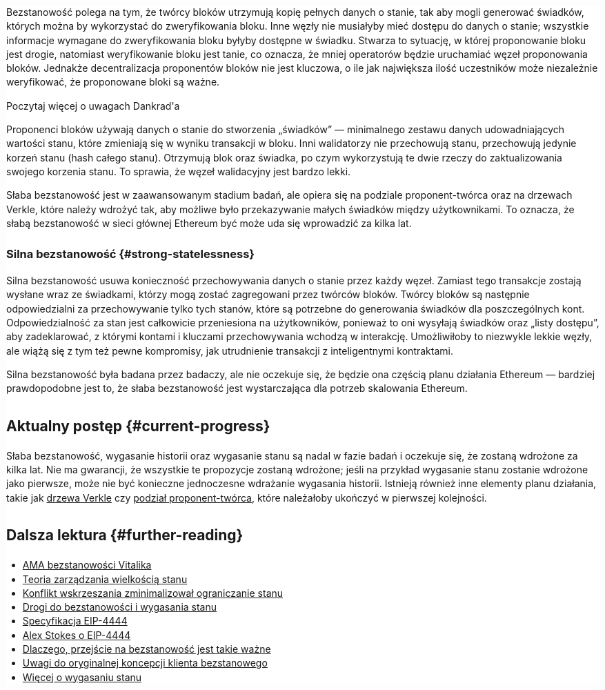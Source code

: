 <ExpandableCard title="Dlaczego poleganie na mniejszej ilości proponentów bloków jest słuszne?" eventCategory="/roadmap/statelessness" eventName="clicked why is it OK to rely on fewer block proposers?">

Bezstanowość polega na tym, że twórcy bloków utrzymują kopię pełnych danych o stanie, tak aby mogli generować świadków, których można by wykorzystać do zweryfikowania bloku. Inne węzły nie musiałyby mieć dostępu do danych o stanie; wszystkie informacje wymagane do zweryfikowania bloku byłyby dostępne w świadku. Stwarza to sytuację, w której proponowanie bloku jest drogie, natomiast weryfikowanie bloku jest tanie, co oznacza, że mniej operatorów będzie uruchamiać węzeł proponowania bloków. Jednakże decentralizacja proponentów bloków nie jest kluczowa, o ile jak największa ilość uczestników może niezależnie weryfikować, że proponowane bloki są ważne.

<ButtonLink variant="outline-color" href="https://notes.ethereum.org/WUUUXBKWQXORxpFMlLWy-w#So-why-is-it-ok-to-have-expensive-proposers">Poczytaj więcej o uwagach Dankrad'a</ButtonLink>
</ExpandableCard>

Proponenci bloków używają danych o stanie do stworzenia „świadków” — minimalnego zestawu danych udowadniających wartości stanu, które zmieniają się w wyniku transakcji w bloku. Inni walidatorzy nie przechowują stanu, przechowują jedynie korzeń stanu (hash całego stanu). Otrzymują blok oraz świadka, po czym wykorzystują te dwie rzeczy do zaktualizowania swojego korzenia stanu. To sprawia, że węzeł walidacyjny jest bardzo lekki.

Słaba bezstanowość jest w zaawansowanym stadium badań, ale opiera się na podziale proponent-twórca oraz na drzewach Verkle, które należy wdrożyć tak, aby możliwe było przekazywanie małych świadków między użytkownikami. To oznacza, że słabą bezstanowość w sieci głównej Ethereum być może uda się wprowadzić za kilka lat.

### Silna bezstanowość {#strong-statelessness}

Silna bezstanowość usuwa konieczność przechowywania danych o stanie przez każdy węzeł. Zamiast tego transakcje zostają wysłane wraz ze świadkami, którzy mogą zostać zagregowani przez twórców bloków. Twórcy bloków są następnie odpowiedzialni za przechowywanie tylko tych stanów, które są potrzebne do generowania świadków dla poszczególnych kont. Odpowiedzialność za stan jest całkowicie przeniesiona na użytkowników, ponieważ to oni wysyłają świadków oraz „listy dostępu”, aby zadeklarować, z którymi kontami i kluczami przechowywania wchodzą w interakcję. Umożliwiłoby to niezwykle lekkie węzły, ale wiążą się z tym też pewne kompromisy, jak utrudnienie transakcji z inteligentnymi kontraktami.

Silna bezstanowość była badana przez badaczy, ale nie oczekuje się, że będzie ona częścią planu działania Ethereum — bardziej prawdopodobne jest to, że słaba bezstanowość jest wystarczająca dla potrzeb skalowania Ethereum.

## Aktualny postęp {#current-progress}

Słaba bezstanowość, wygasanie historii oraz wygasanie stanu są nadal w fazie badań i oczekuje się, że zostaną wdrożone za kilka lat. Nie ma gwarancji, że wszystkie te propozycje zostaną wdrożone; jeśli na przykład wygasanie stanu zostanie wdrożone jako pierwsze, może nie być konieczne jednoczesne wdrażanie wygasania historii. Istnieją również inne elementy planu działania, takie jak [drzewa Verkle](/roadmap/verkle-trees) czy [podział proponent-twórca](/roadmap/pbs), które należałoby ukończyć w pierwszej kolejności.

## Dalsza lektura {#further-reading}

- [AMA bezstanowości Vitalika](https://www.reddit.com/r/ethereum/comments/o9s15i/impromptu_technical_ama_on_statelessness_and/)
- [Teoria zarządzania wielkością stanu](https://hackmd.io/@vbuterin/state_size_management)
- [Konflikt wskrzeszania zminimalizował ograniczanie stanu](https://ethresear.ch/t/resurrection-conflict-minimized-state-bounding-take-2/8739)
- [Drogi do bezstanowości i wygasania stanu](https://hackmd.io/@vbuterin/state_expiry_paths)
- [Specyfikacja EIP-4444](https://eips.ethereum.org/EIPS/eip-4444)
- [Alex Stokes o EIP-4444](https://youtu.be/SfDC_qUZaos)
- [Dlaczego, przejście na bezstanowość jest takie ważne](https://dankradfeist.de/ethereum/2021/02/14/why-stateless.html)
- [Uwagi do oryginalnej koncepcji klienta bezstanowego](https://ethresear.ch/t/the-stateless-client-concept/172)
- [Więcej o wygasaniu stanu](https://hackmd.io/@vbuterin/state_size_management#A-more-moderate-solution-state-expiry)
